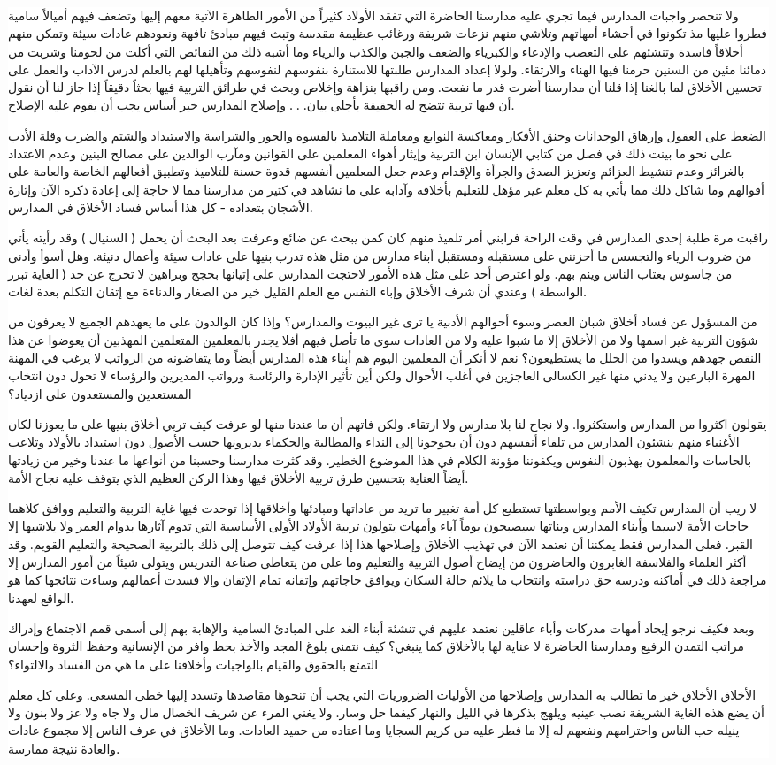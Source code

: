  ولا تنحصر واجبات المدارس فيما تجري عليه مدارسنا الحاضرة التي تفقد الأولاد كثيراً من الأمور الطاهرة الآتية معهم إليها وتضعف فيهم أميالاً سامية فطروا عليها مذ تكونوا في أحشاء أمهاتهم وتلاشي منهم نزعات شريفة ورغائب عظيمة مقدسة وتبث فيهم مبادئ تافهة ونعودهم عادات سيئة وتمكن منهم أخلاقاً فاسدة وتنشئهم على التعصب والإدعاء والكبرياء والضعف والجبن والكذب والرياء وما أشبه ذلك من النقائص التي أكلت من لحومنا وشربت من دمائنا مئين من السنين حرمنا فيها الهناء والارتقاء. ولولا إعداد المدارس طلبتها للاستنارة بنفوسهم لنفوسهم وتأهيلها لهم بالعلم لدرس الآداب والعمل على تحسين الأخلاق لما بالغنا إذا قلنا أن مدارسنا أضرت قدر ما نفعت. ومن راقبها بنزاهة وإخلاص وبحث في طرائق التربية فيها بحثاً دقيقاً إذا جاز لنا أن نقول أن فيها تربية تتضح له الحقيقة بأجلى بيان. . . وإصلاح المدارس خير أساس يجب أن يقوم عليه الإصلاح. 

 الضغط على العقول وإرهاق الوجدانات وخنق الأفكار ومعاكسة النوابغ ومعاملة التلاميذ بالقسوة والجور والشراسة والاستبداد والشتم والضرب وقلة الأدب على نحو ما بينت ذلك في فصل من كتابي الإنسان ابن التربية وإيثار أهواء المعلمين على القوانين ومآرب الوالدين على مصالح البنين وعدم الاعتداد بالغرائز وعدم تنشيط العزائم وتعزيز الصدق والجرأة والإقدام وعدم جعل المعلمين أنفسهم قدوة حسنة للتلاميذ وتطبيق أفعالهم الخاصة والعامة على أقوالهم وما شاكل ذلك مما يأتي به كل معلم غير مؤهل للتعليم بأخلاقه وآدابه   على ما نشاهد في كثير من مدارسنا مما لا حاجة إلى إعادة ذكره الآن وإثارة الأشجان بتعداده - كل هذا أساس فساد الأخلاق في المدارس. 

 راقبت مرة طلبة  إحدى  المدارس في وقت الراحة فرابني أمر تلميذ منهم كان كمن يبحث عن ضائع وعرفت بعد البحث أن يحمل ( السنيال ) وقد رأيته يأتي من ضروب الرياء والتجسس ما أحزنني على مستقبله ومستقبل أبناء مدارس من مثل هذه تدرب بنيها على عادات سيئة وأعمال دنيئة. وهل أسوأ وأدنى من جاسوس يغتاب الناس وينم بهم. ولو اعترض  أحد  على مثل هذه الأمور لاحتجت المدارس على إتيانها بحجج وبراهين لا تخرج عن حد ( الغاية تبرر الواسطة ) وعندي أن شرف الأخلاق وإباء النفس مع العلم القليل خير من الصغار والدناءة مع إتقان التكلم بعدة لغات. 

 من المسؤول عن فساد أخلاق شبان العصر وسوء أحوالهم الأدبية يا ترى غير البيوت والمدارس؟ وإذا كان الوالدون على ما يعهدهم الجميع لا يعرفون من شؤون التربية غير اسمها ولا من الأخلاق إلا ما شبوا عليه ولا من العادات سوى ما تأصل فيهم أفلا يجدر بالمعلمين المتعلمين المهذبين أن يعوضوا عن هذا النقص جهدهم ويسدوا من الخلل ما يستطيعون؟ نعم لا أنكر أن المعلمين اليوم هم أبناء هذه المدارس أيضاً وما يتقاضونه من الرواتب لا يرغب في المهنة المهرة البارعين ولا يدني منها غير الكسالى العاجزين في أغلب الأحوال ولكن أين تأثير الإدارة والرئاسة ورواتب المديرين والرؤساء لا تحول دون انتخاب المستعدين والمستعدون على ازدياد؟ 

 يقولون اكثروا من المدارس واستكثروا. ولا نجاح لنا بلا مدارس ولا ارتقاء. ولكن فاتهم أن ما عندنا منها لو عرفت كيف تربي أخلاق بنيها على ما يعوزنا لكان الأغنياء منهم ينشئون المدارس من تلقاء أنفسهم دون أن يحوجونا إلى النداء والمطالبة والحكماء يديرونها حسب الأصول دون استبداد بالأولاد وتلاعب بالحاسات والمعلمون يهذبون النفوس ويكفوننا مؤونة الكلام في هذا الموضوع الخطير. وقد كثرت مدارسنا وحسبنا من أنواعها ما عندنا وخير من زيادتها أيضاً العناية بتحسين طرق تربية الأخلاق فيها وهذا الركن العظيم الذي يتوقف عليه نجاح الأمة. 

 لا ريب أن المدارس تكيف الأمم وبواسطتها تستطيع كل أمة تغيير ما تريد من عاداتها   ومبادئها وأخلاقها إذا توحدت فيها غاية التربية والتعليم ووافق كلاهما حاجات الأمة لاسيما وأبناء المدارس وبناتها سيصبحون يوماً آباء وأمهات يتولون تربية الأولاد الأولى الأساسية التي تدوم آثارها بدوام العمر ولا يلاشيها إلا القبر. فعلى المدارس فقط يمكننا أن نعتمد الآن في تهذيب الأخلاق وإصلاحها هذا إذا عرفت كيف تتوصل إلى ذلك بالتربية الصحيحة والتعليم القويم. وقد أكثر العلماء والفلاسفة الغابرون والحاضرون من إيضاح أصول التربية والتعليم وما على من يتعاطى صناعة التدريس ويتولى شيئاً من أمور المدارس إلا مراجعة ذلك في أماكنه ودرسه حق دراسته وانتخاب ما يلائم حالة السكان ويوافق حاجاتهم وإتقانه تمام الإتقان وإلا فسدت أعمالهم وساءت نتائجها كما هو الواقع لعهدنا. 

 وبعد فكيف نرجو إيجاد أمهات مدركات وأباء عاقلين نعتمد عليهم في تنشئة أبناء الغد على المبادئ السامية والإهابة بهم إلى أسمى قمم الاجتماع وإدراك مراتب التمدن الرفيع ومدارسنا الحاضرة لا عناية لها بالأخلاق كما ينبغي؟ كيف نتمنى بلوغ المجد والأخذ بحظ وافر من الإنسانية وحفظ الثروة وإحسان التمتع بالحقوق والقيام بالواجبات وأخلاقنا على ما هي من الفساد والالتواء؟ 

 الأخلاق الأخلاق خير ما تطالب به المدارس وإصلاحها من الأوليات الضروريات التي يجب أن تنحوها مقاصدها وتسدد إليها خطى المسعى. وعلى كل معلم أن يضع هذه الغاية الشريفة نصب عينيه ويلهج بذكرها في الليل والنهار كيفما حل وسار. ولا يغني المرء عن شريف الخصال مال ولا جاه ولا عز ولا بنون ولا ينيله حب الناس واحترامهم ونفعهم له إلا ما فطر عليه من كريم السجايا وما اعتاده من حميد العادات. وما الأخلاق في عرف الناس إلا مجموع عادات والعادة نتيجة ممارسة. 
